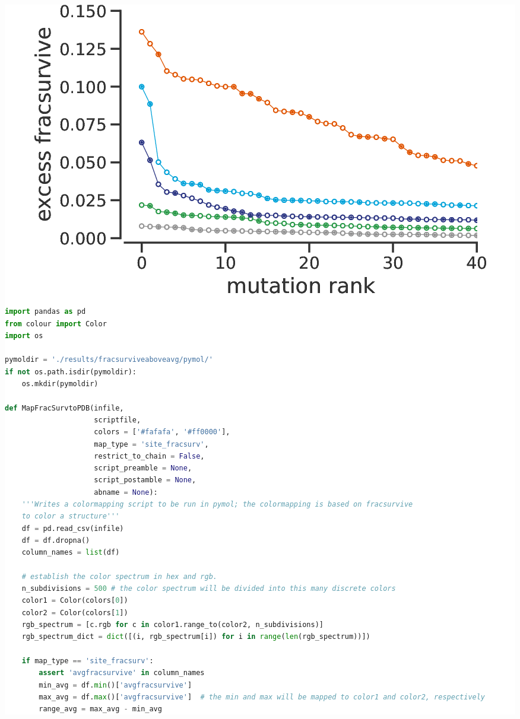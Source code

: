![png](analysis_notebook_files/analysis_notebook_83_1.png)



```python
import pandas as pd
from colour import Color
import os

pymoldir = './results/fracsurviveaboveavg/pymol/'
if not os.path.isdir(pymoldir):
    os.mkdir(pymoldir)

def MapFracSurvtoPDB(infile, 
                     scriptfile, 
                     colors = ['#fafafa', '#ff0000'], 
                     map_type = 'site_fracsurv', 
                     restrict_to_chain = False, 
                     script_preamble = None,
                     script_postamble = None,
                     abname = None):
    '''Writes a colormapping script to be run in pymol; the colormapping is based on fracsurvive 
    to color a structure'''
    df = pd.read_csv(infile)
    df = df.dropna()
    column_names = list(df)
    
    # establish the color spectrum in hex and rgb.
    n_subdivisions = 500 # the color spectrum will be divided into this many discrete colors
    color1 = Color(colors[0])
    color2 = Color(colors[1])
    rgb_spectrum = [c.rgb for c in color1.range_to(color2, n_subdivisions)]
    rgb_spectrum_dict = dict([(i, rgb_spectrum[i]) for i in range(len(rgb_spectrum))])
    
    if map_type == 'site_fracsurv':
        assert 'avgfracsurvive' in column_names
        min_avg = df.min()['avgfracsurvive']  
        max_avg = df.max()['avgfracsurvive']  # the min and max will be mapped to color1 and color2, respectively
        range_avg = max_avg - min_avg
```